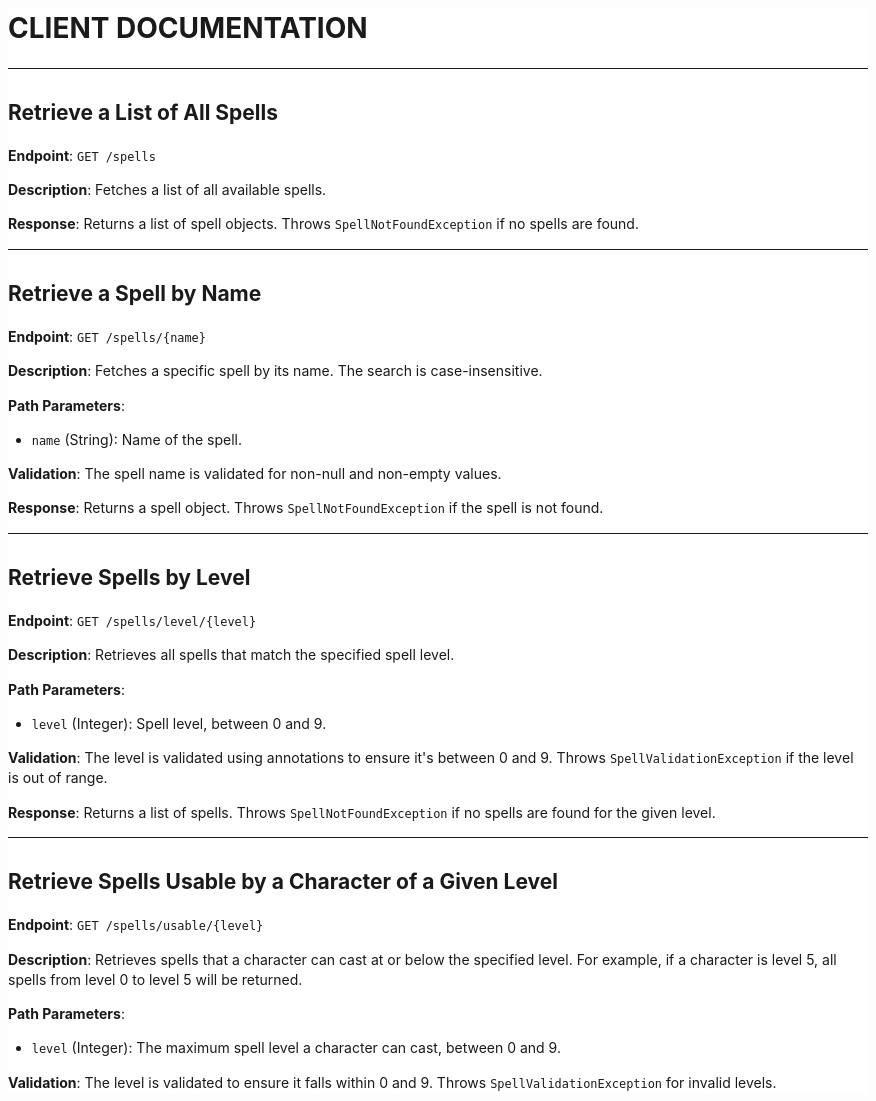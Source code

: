 # CLIENT DOCUMENTATION

---

## Retrieve a List of All Spells
**Endpoint**: `GET /spells`

**Description**: Fetches a list of all available spells.

**Response**: Returns a list of spell objects. Throws `SpellNotFoundException` if no spells are found.

---

## Retrieve a Spell by Name
**Endpoint**: `GET /spells/{name}`

**Description**: Fetches a specific spell by its name. The search is case-insensitive.

**Path Parameters**:
- `name` (String): Name of the spell.

**Validation**: The spell name is validated for non-null and non-empty values.

**Response**: Returns a spell object. Throws `SpellNotFoundException` if the spell is not found.

---

## Retrieve Spells by Level
**Endpoint**: `GET /spells/level/{level}`

**Description**: Retrieves all spells that match the specified spell level.

**Path Parameters**:
- `level` (Integer): Spell level, between 0 and 9.

**Validation**: The level is validated using annotations to ensure it's between 0 and 9. Throws `SpellValidationException` if the level is out of range.

**Response**: Returns a list of spells. Throws `SpellNotFoundException` if no spells are found for the given level.

---

## Retrieve Spells Usable by a Character of a Given Level
**Endpoint**: `GET /spells/usable/{level}`

**Description**: Retrieves spells that a character can cast at or below the specified level. For example, if a character is level 5, all spells from level 0 to level 5 will be returned.

**Path Parameters**:
- `level` (Integer): The maximum spell level a character can cast, between 0 and 9.

**Validation**: The level is validated to ensure it falls within 0 and 9. Throws `SpellValidationException` for invalid levels.
